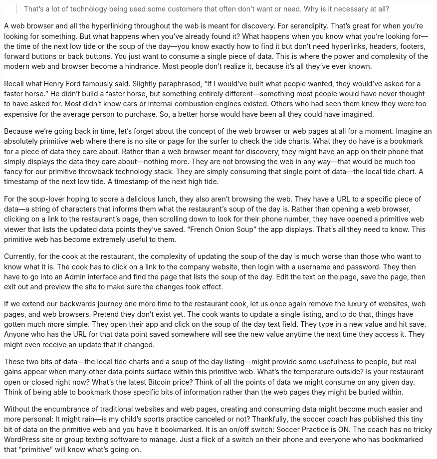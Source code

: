 > That’s a lot of technology being used some customers that often don’t want or need. Why is it necessary at all?

A web browser and all the hyperlinking throughout the web is meant for discovery. For serendipity. That’s great for when you’re looking for something. But what happens when you’ve already found it? What happens when you know what you’re looking for—the time of the next low tide or the soup of the day—you know exactly how to find it but don’t need hyperlinks, headers, footers, forward buttons or back buttons. You just want to consume a single piece of data. This is where the power and complexity of the modern web and browser become a hindrance. Most people don’t realize it, because it’s all they’ve ever known.

Recall what Henry Ford famously said. Slightly paraphrased, “If I would’ve built what people wanted, they would’ve asked for a faster horse.” He didn’t build a faster horse, but something entirely different—something most people would have never thought to have asked for. Most didn’t know cars or internal combustion engines existed. Others who had seen them knew they were too expensive for the average person to purchase. So, a better horse would have been all they could have imagined.

Because we’re going back in time, let’s forget about the concept of the web browser or web pages at all for a moment. Imagine an absolutely primitive web where there is no site or page for the surfer to check the tide charts. What they do have is a bookmark for a piece of data they care about. Rather than a web browser meant for discovery, they might have an app on their phone that simply displays the data they care about—nothing more. They are not browsing the web in any way—that would be much too fancy for our primitive throwback technology stack. They are simply consuming that single point of data—the local tide chart. A timestamp of the next low tide. A timestamp of the next high tide.

For the soup-lover hoping to score a delicious lunch, they also aren’t browsing the web. They have a URL to a specific piece of data—a string of characters that informs them what the restaurant’s soup of the day is. Rather than opening a web browser, clicking on a link to the restaurant’s page, then scrolling down to look for their phone number, they have opened a primitive web viewer that lists the updated data points they’ve saved. “French Onion Soup” the app displays. That’s all they need to know. This primitive web has become extremely useful to them.

Currently, for the cook at the restaurant, the complexity of updating the soup of the day is much worse than those who want to know what it is. The cook has to click on a link to the company website, then login with a username and password. They then have to go into an Admin interface and find the page that lists the soup of the day. Edit the text on the page, save the page, then exit out and preview the site to make sure the changes took effect.

If we extend our backwards journey one more time to the restaurant cook, let us once again remove the luxury of websites, web pages, and web browsers. Pretend they don’t exist yet. The cook wants to update a single listing, and to do that, things have gotten much more simple. They open their app and click on the soup of the day text field. They type in a new value and hit save. Anyone who has the URL for that data point saved somewhere will see the new value anytime the next time they access it. They might even receive an update that it changed.

These two bits of data—the local tide charts and a soup of the day listing—might provide some usefulness to people, but real gains appear when many other data points surface within this primitive web. What’s the temperature outside? Is your restaurant open or closed right now? What’s the latest Bitcoin price? Think of all the points of data we might consume on any given day. Think of being able to bookmark those specific bits of information rather than the web pages they might be buried within.

Without the encumbrance of traditional websites and web pages, creating and consuming data might become much easier and more personal: It might rain—is my child’s sports practice canceled or not? Thankfully, the soccer coach has published this tiny bit of data on the primitive web and you have it bookmarked. It is an on/off switch: Soccer Practice is ON. The coach has no tricky WordPress site or group texting software to manage. Just a flick of a switch on their phone and everyone who has bookmarked that “primitive” will know what’s going on.
